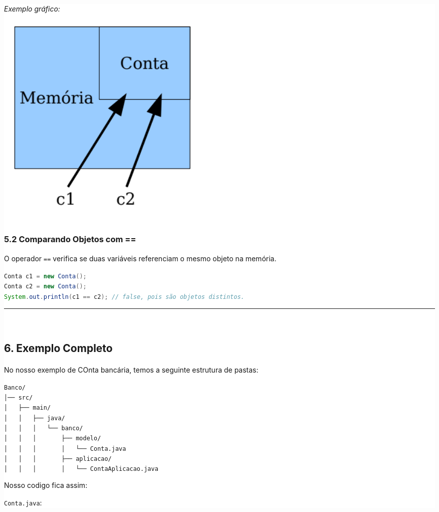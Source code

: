 *Exemplo gráfico:*

<img src="images/ref.png" alt="Referências em Java" width="400">

### 5.2 Comparando Objetos com ==

O operador `==` verifica se duas variáveis referenciam o mesmo objeto na memória.

```java
Conta c1 = new Conta();
Conta c2 = new Conta();
System.out.println(c1 == c2); // false, pois são objetos distintos.
```

---

<br>

## 6. Exemplo Completo

No nosso exemplo de COnta bancária, temos a seguinte estrutura de pastas:

```
Banco/
│── src/
│   ├── main/
│   │   ├── java/
│   │   │   └── banco/
│   │   │       ├── modelo/
│   │   │       │   └── Conta.java
│   │   │       ├── aplicacao/
│   │   │       │   └── ContaAplicacao.java
```

Nosso codigo fica assim:

`Conta.java`:
